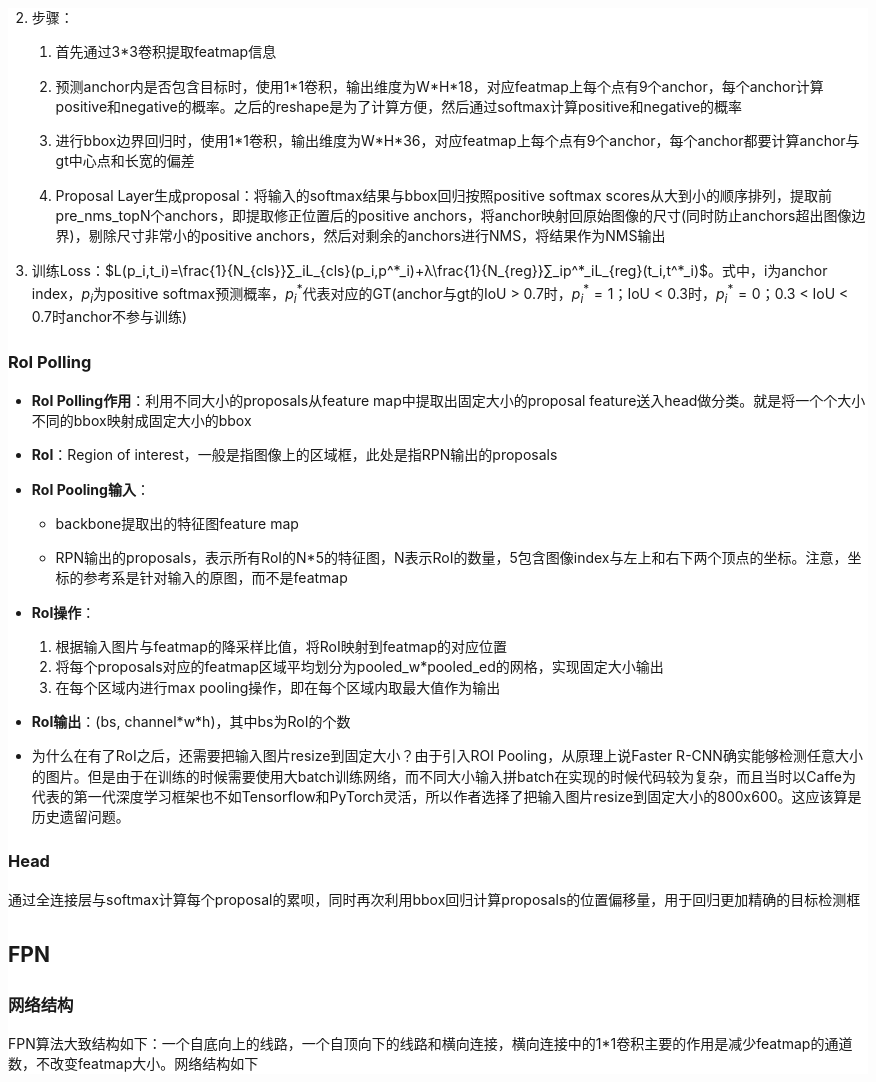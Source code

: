 2. 步骤：

	1. 首先通过3\*3卷积提取featmap信息

	2. 预测anchor内是否包含目标时，使用1\*1卷积，输出维度为W\*H\*18，对应featmap上每个点有9个anchor，每个anchor计算positive和negative的概率。之后的reshape是为了计算方便，然后通过softmax计算positive和negative的概率

	3. 进行bbox边界回归时，使用1\*1卷积，输出维度为W\*H\*36，对应featmap上每个点有9个anchor，每个anchor都要计算anchor与gt中心点和长宽的偏差

	4. Proposal Layer生成proposal：将输入的softmax结果与bbox回归按照positive softmax scores从大到小的顺序排列，提取前pre_nms_topN个anchors，即提取修正位置后的positive anchors，将anchor映射回原始图像的尺寸(同时防止anchors超出图像边界)，剔除尺寸非常小的positive anchors，然后对剩余的anchors进行NMS，将结果作为NMS输出

3. 训练Loss：$L(p_i,t_i)=\frac{1}{N_{cls}}∑_iL_{cls}(p_i,p^*_i)+λ\frac{1}{N_{reg}}∑_ip^*_iL_{reg}(t_i,t^*_i)$。式中，i为anchor index，$p_i$为positive softmax预测概率，$p^*_i$代表对应的GT(anchor与gt的IoU > 0.7时，$p^*_i=1$；IoU < 0.3时，$p^*_i=0$；0.3 < IoU < 0.7时anchor不参与训练)

### RoI Polling

* **RoI Polling作用**：利用不同大小的proposals从feature map中提取出固定大小的proposal feature送入head做分类。就是将一个个大小不同的bbox映射成固定大小的bbox

* **RoI**：Region of interest，一般是指图像上的区域框，此处是指RPN输出的proposals

* **RoI Pooling输入**：
	* backbone提取出的特征图feature map

	* RPN输出的proposals，表示所有RoI的N*5的特征图，N表示RoI的数量，5包含图像index与左上和右下两个顶点的坐标。注意，坐标的参考系是针对输入的原图，而不是featmap

* **RoI操作**：
	1. 根据输入图片与featmap的降采样比值，将RoI映射到featmap的对应位置
	2. 将每个proposals对应的featmap区域平均划分为pooled_w*pooled_ed的网格，实现固定大小输出
	3. 在每个区域内进行max pooling操作，即在每个区域内取最大值作为输出

* **RoI输出**：(bs, channel\*w*h)，其中bs为RoI的个数

* 为什么在有了RoI之后，还需要把输入图片resize到固定大小？由于引入ROI Pooling，从原理上说Faster R-CNN确实能够检测任意大小的图片。但是由于在训练的时候需要使用大batch训练网络，而不同大小输入拼batch在实现的时候代码较为复杂，而且当时以Caffe为代表的第一代深度学习框架也不如Tensorflow和PyTorch灵活，所以作者选择了把输入图片resize到固定大小的800x600。这应该算是历史遗留问题。

### Head

通过全连接层与softmax计算每个proposal的累呗，同时再次利用bbox回归计算proposals的位置偏移量，用于回归更加精确的目标检测框

## FPN

### 网络结构

FPN算法大致结构如下：一个自底向上的线路，一个自顶向下的线路和横向连接，横向连接中的1*1卷积主要的作用是减少featmap的通道数，不改变featmap大小。网络结构如下
